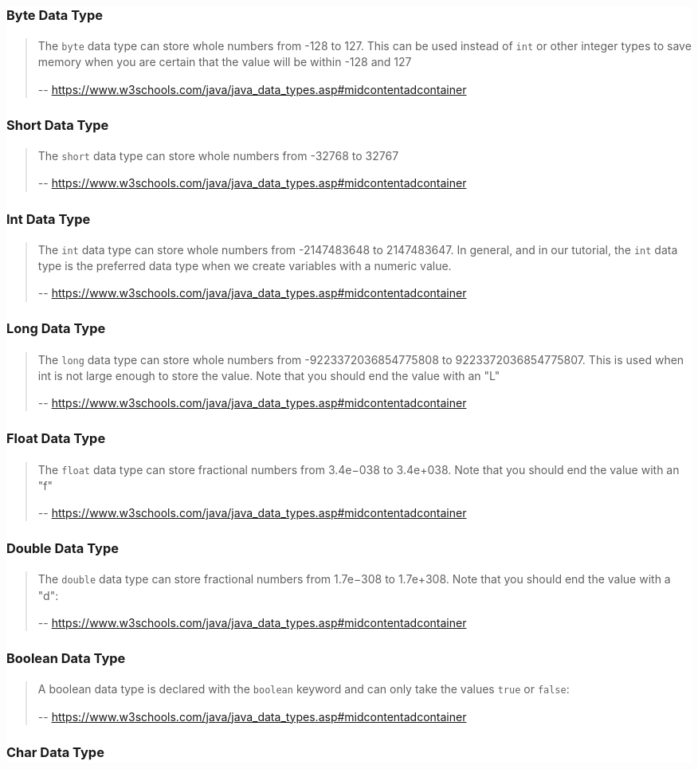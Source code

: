 ### Byte Data Type

> The `byte` data type can store whole numbers from -128 to 127\. This can be used instead of `int` or other integer types to save memory when you are certain that the value will be within -128 and 127
>
> -- https://www.w3schools.com/java/java_data_types.asp#midcontentadcontainer

### Short Data Type

> The `short` data type can store whole numbers from -32768 to 32767
>
> -- https://www.w3schools.com/java/java_data_types.asp#midcontentadcontainer

### Int Data Type

> The `int` data type can store whole numbers from -2147483648 to 2147483647\. In general, and in our tutorial, the `int` data type is the preferred data type when we create variables with a numeric value.
>
> -- https://www.w3schools.com/java/java_data_types.asp#midcontentadcontainer

### Long Data Type

> The `long` data type can store whole numbers from -9223372036854775808 to 9223372036854775807\. This is used when int is not large enough to store the value. Note that you should end the value with an "L"
>
> -- https://www.w3schools.com/java/java_data_types.asp#midcontentadcontainer

### Float Data Type

> The `float` data type can store fractional numbers from 3.4e−038 to 3.4e+038\. Note that you should end the value with an "f"
>
> -- https://www.w3schools.com/java/java_data_types.asp#midcontentadcontainer

### Double Data Type

> The `double` data type can store fractional numbers from 1.7e−308 to 1.7e+308\. Note that you should end the value with a "d":
>
> -- https://www.w3schools.com/java/java_data_types.asp#midcontentadcontainer

### Boolean Data Type

> A boolean data type is declared with the `boolean` keyword and can only take the values `true` or `false`:
>
> -- https://www.w3schools.com/java/java_data_types.asp#midcontentadcontainer

### Char Data Type
